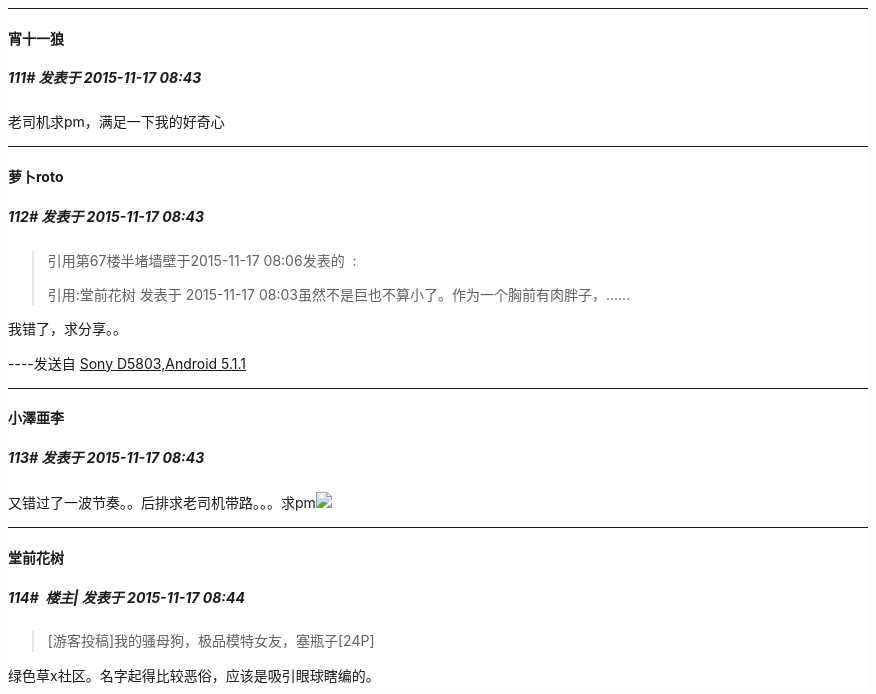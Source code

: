 





-----

####  宵十一狼  
##### 111#       发表于 2015-11-17 08:43




老司机求pm，满足一下我的好奇心







-----

####  萝卜roto  
##### 112#       发表于 2015-11-17 08:43



<blockquote>引用第67楼半堵墙壁于2015-11-17 08:06发表的  :

引用:堂前花树 发表于 2015-11-17 08:03虽然不是巨也不算小了。作为一个胸前有肉胖子，......</blockquote>
我错了，求分享。。


----发送自 [Sony D5803,Android 5.1.1](http://stage1.5j4m.com/?1.19)







-----

####  小澤亜李  
##### 113#       发表于 2015-11-17 08:43




又错过了一波节奏。。后排求老司机带路。。。求pm<img src="https://static.saraba1st.com/image/smiley/goose/180.gif" referrerpolicy="no-referrer">







-----

####  堂前花树  
##### 114#         楼主| 发表于 2015-11-17 08:44



<blockquote>[游客投稿]我的骚母狗，极品模特女友，塞瓶子[24P]</blockquote>
绿色草x社区。名字起得比较恶俗，应该是吸引眼球瞎编的。
